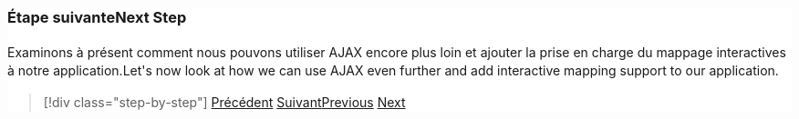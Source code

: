 ### <a name="next-step"></a><span data-ttu-id="8aa9b-171">Étape suivante</span><span class="sxs-lookup"><span data-stu-id="8aa9b-171">Next Step</span></span>

<span data-ttu-id="8aa9b-172">Examinons à présent comment nous pouvons utiliser AJAX encore plus loin et ajouter la prise en charge du mappage interactives à notre application.</span><span class="sxs-lookup"><span data-stu-id="8aa9b-172">Let's now look at how we can use AJAX even further and add interactive mapping support to our application.</span></span>

> [!div class="step-by-step"]
> <span data-ttu-id="8aa9b-173">[Précédent](secure-applications-using-authentication-and-authorization.md)
> [Suivant](use-ajax-to-implement-mapping-scenarios.md)</span><span class="sxs-lookup"><span data-stu-id="8aa9b-173">[Previous](secure-applications-using-authentication-and-authorization.md)
[Next](use-ajax-to-implement-mapping-scenarios.md)</span></span>

